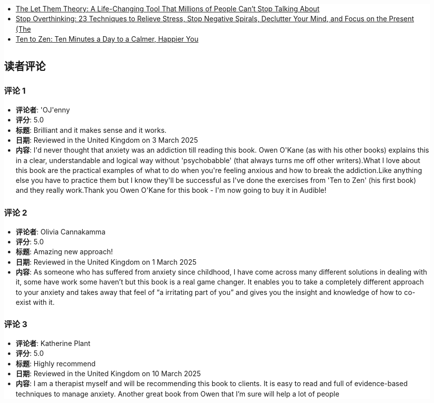 - [The Let Them Theory: A Life-Changing Tool That Millions of People Can’t Stop Talking About](https://www.amazon.co.uk/Let-Them-Theory-Life-Changing-Millions/dp/1788176189/ref=pd_vtp_d_sccl_3_4/257-3686364-7524253?pd_rd_w=LKPqs&content-id=amzn1.sym.e1b012f9-a2d8-4786-8113-bd0f31ac121d&pf_rd_p=e1b012f9-a2d8-4786-8113-bd0f31ac121d&pf_rd_r=4392GYCEDYM8CKX88GFX&pd_rd_wg=7yY9I&pd_rd_r=3904747b-3bfb-4029-a647-1ab9762d6de4&pd_rd_i=1788176189&psc=1)
- [Stop Overthinking: 23 Techniques to Relieve Stress, Stop Negative Spirals, Declutter Your Mind, and Focus on the Present (The](https://www.amazon.co.uk/Stop-Overthinking-Techniques-Declutter-Emotional/dp/B08XLLF3PG/ref=pd_vtp_d_sccl_3_5/257-3686364-7524253?pd_rd_w=LKPqs&content-id=amzn1.sym.e1b012f9-a2d8-4786-8113-bd0f31ac121d&pf_rd_p=e1b012f9-a2d8-4786-8113-bd0f31ac121d&pf_rd_r=4392GYCEDYM8CKX88GFX&pd_rd_wg=7yY9I&pd_rd_r=3904747b-3bfb-4029-a647-1ab9762d6de4&pd_rd_i=B08XLLF3PG&psc=1)
- [Ten to Zen: Ten Minutes a Day to a Calmer, Happier You](https://www.amazon.co.uk/Ten-Zen-Minutes-Calmer-Happier/dp/1509893679/ref=pd_vtp_d_sccl_3_6/257-3686364-7524253?pd_rd_w=LKPqs&content-id=amzn1.sym.e1b012f9-a2d8-4786-8113-bd0f31ac121d&pf_rd_p=e1b012f9-a2d8-4786-8113-bd0f31ac121d&pf_rd_r=4392GYCEDYM8CKX88GFX&pd_rd_wg=7yY9I&pd_rd_r=3904747b-3bfb-4029-a647-1ab9762d6de4&pd_rd_i=1509893679&psc=1)

## 读者评论

### 评论 1

- **评论者**: 'OJ'enny
- **评分**: 5.0
- **标题**: Brilliant and it makes sense and it works.
- **日期**: Reviewed in the United Kingdom on 3 March 2025
- **内容**: I'd never thought that anxiety was an addiction till reading this book. Owen O'Kane (as with his other books) explains this in a clear, understandable and logical way without 'psychobabble' (that always turns me off other writers).What I love about this book are the practical examples of what to do when you're feeling anxious and how to break the addiction.Like anything else you have to practice them but I know they'll be successful as I've done the exercises from 'Ten to Zen' (his first book) and they really work.Thank you Owen O'Kane for this book - I'm now going to buy it in Audible!

### 评论 2

- **评论者**: Olivia Cannakamma
- **评分**: 5.0
- **标题**: Amazing new approach!
- **日期**: Reviewed in the United Kingdom on 1 March 2025
- **内容**: As someone who has suffered from anxiety since childhood, I have come across many different solutions in dealing with it, some have work some haven’t but this book is a real game changer. It enables you to take a completely different approach to your anxiety and takes away that feel of “a irritating part of you” and gives you the insight and knowledge of how to co-exist with it.

### 评论 3

- **评论者**: Katherine Plant
- **评分**: 5.0
- **标题**: Highly recommend
- **日期**: Reviewed in the United Kingdom on 10 March 2025
- **内容**: I am a therapist myself and will be recommending this book to clients. It is easy to read and full of evidence-based techniques to manage anxiety. Another great book from Owen that I’m sure will help a lot of people
